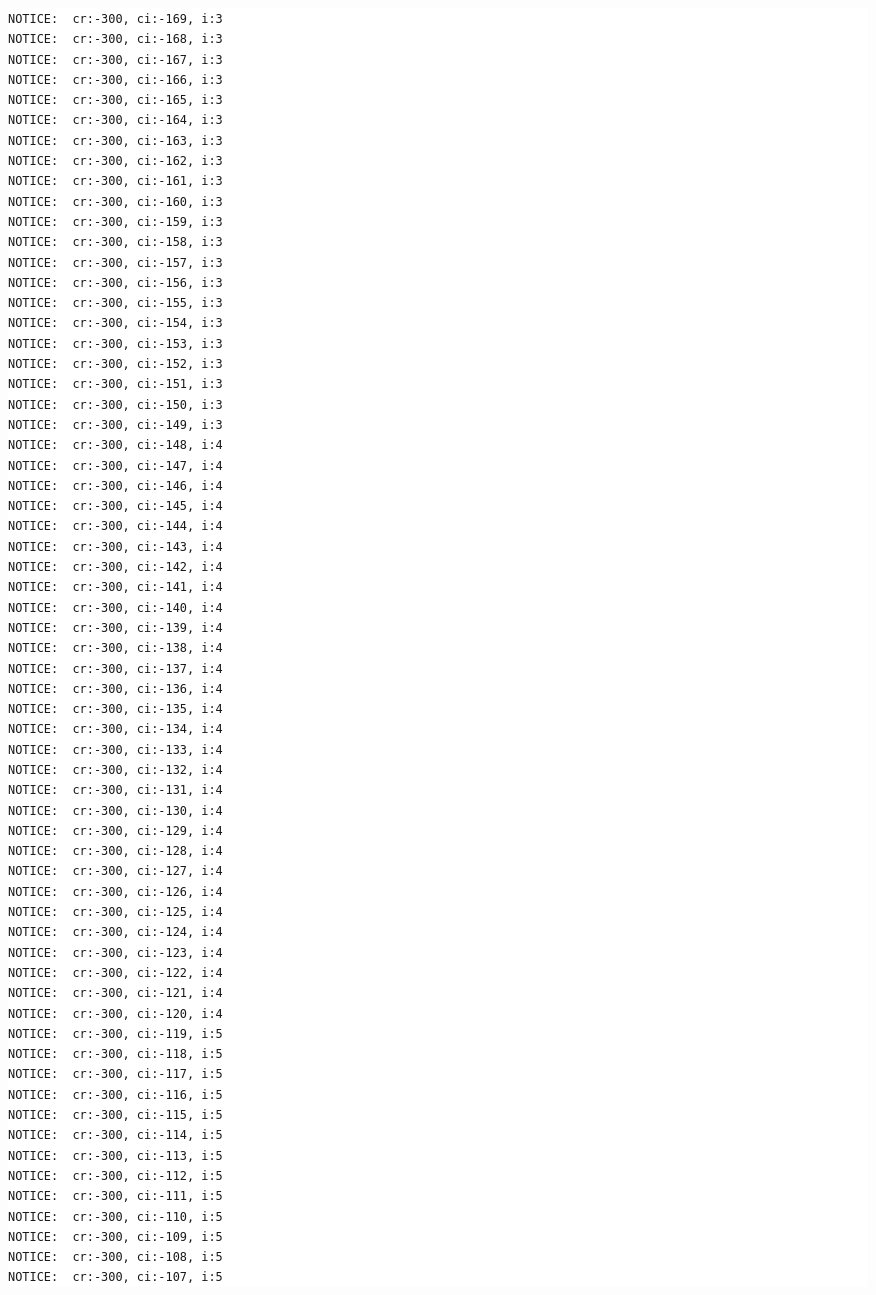 ```      
NOTICE:  cr:-300, ci:-169, i:3      
NOTICE:  cr:-300, ci:-168, i:3      
NOTICE:  cr:-300, ci:-167, i:3      
NOTICE:  cr:-300, ci:-166, i:3      
NOTICE:  cr:-300, ci:-165, i:3      
NOTICE:  cr:-300, ci:-164, i:3      
NOTICE:  cr:-300, ci:-163, i:3      
NOTICE:  cr:-300, ci:-162, i:3      
NOTICE:  cr:-300, ci:-161, i:3      
NOTICE:  cr:-300, ci:-160, i:3      
NOTICE:  cr:-300, ci:-159, i:3      
NOTICE:  cr:-300, ci:-158, i:3      
NOTICE:  cr:-300, ci:-157, i:3      
NOTICE:  cr:-300, ci:-156, i:3      
NOTICE:  cr:-300, ci:-155, i:3      
NOTICE:  cr:-300, ci:-154, i:3      
NOTICE:  cr:-300, ci:-153, i:3      
NOTICE:  cr:-300, ci:-152, i:3      
NOTICE:  cr:-300, ci:-151, i:3      
NOTICE:  cr:-300, ci:-150, i:3      
NOTICE:  cr:-300, ci:-149, i:3      
NOTICE:  cr:-300, ci:-148, i:4      
NOTICE:  cr:-300, ci:-147, i:4      
NOTICE:  cr:-300, ci:-146, i:4      
NOTICE:  cr:-300, ci:-145, i:4      
NOTICE:  cr:-300, ci:-144, i:4      
NOTICE:  cr:-300, ci:-143, i:4      
NOTICE:  cr:-300, ci:-142, i:4      
NOTICE:  cr:-300, ci:-141, i:4      
NOTICE:  cr:-300, ci:-140, i:4      
NOTICE:  cr:-300, ci:-139, i:4      
NOTICE:  cr:-300, ci:-138, i:4      
NOTICE:  cr:-300, ci:-137, i:4      
NOTICE:  cr:-300, ci:-136, i:4      
NOTICE:  cr:-300, ci:-135, i:4      
NOTICE:  cr:-300, ci:-134, i:4      
NOTICE:  cr:-300, ci:-133, i:4      
NOTICE:  cr:-300, ci:-132, i:4      
NOTICE:  cr:-300, ci:-131, i:4      
NOTICE:  cr:-300, ci:-130, i:4      
NOTICE:  cr:-300, ci:-129, i:4      
NOTICE:  cr:-300, ci:-128, i:4      
NOTICE:  cr:-300, ci:-127, i:4      
NOTICE:  cr:-300, ci:-126, i:4      
NOTICE:  cr:-300, ci:-125, i:4      
NOTICE:  cr:-300, ci:-124, i:4      
NOTICE:  cr:-300, ci:-123, i:4      
NOTICE:  cr:-300, ci:-122, i:4      
NOTICE:  cr:-300, ci:-121, i:4      
NOTICE:  cr:-300, ci:-120, i:4      
NOTICE:  cr:-300, ci:-119, i:5      
NOTICE:  cr:-300, ci:-118, i:5      
NOTICE:  cr:-300, ci:-117, i:5      
NOTICE:  cr:-300, ci:-116, i:5      
NOTICE:  cr:-300, ci:-115, i:5      
NOTICE:  cr:-300, ci:-114, i:5      
NOTICE:  cr:-300, ci:-113, i:5      
NOTICE:  cr:-300, ci:-112, i:5      
NOTICE:  cr:-300, ci:-111, i:5      
NOTICE:  cr:-300, ci:-110, i:5      
NOTICE:  cr:-300, ci:-109, i:5      
NOTICE:  cr:-300, ci:-108, i:5      
NOTICE:  cr:-300, ci:-107, i:5      
```